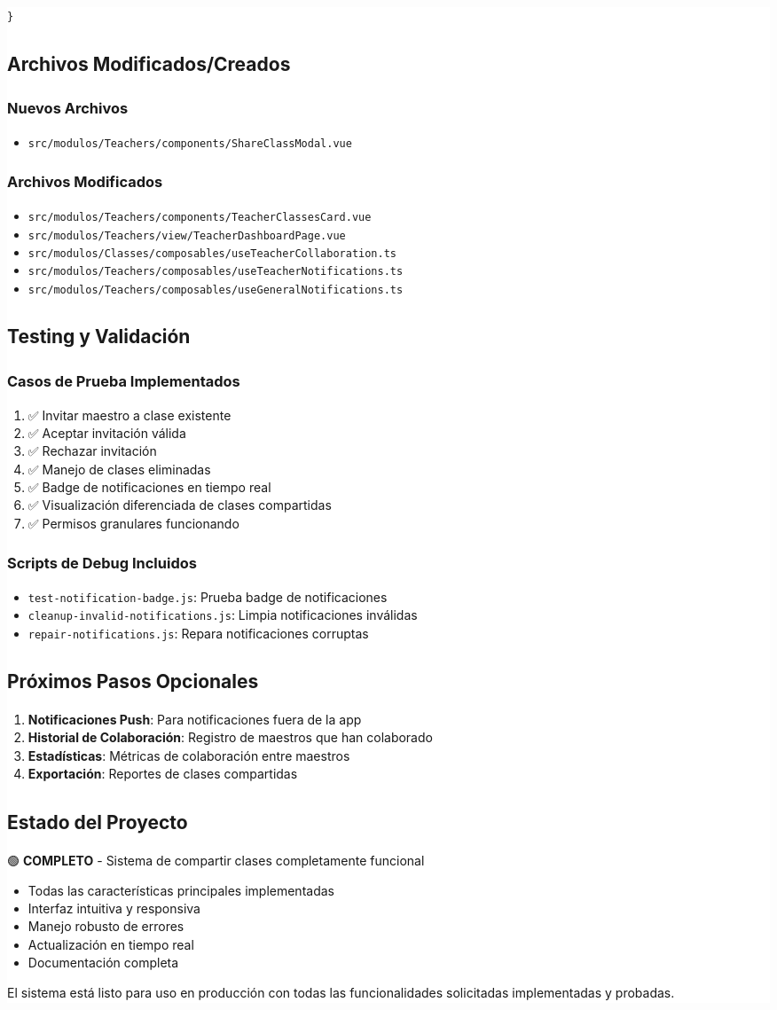 ```typescript
}
```

## Archivos Modificados/Creados

### Nuevos Archivos

- `src/modulos/Teachers/components/ShareClassModal.vue`

### Archivos Modificados

- `src/modulos/Teachers/components/TeacherClassesCard.vue`
- `src/modulos/Teachers/view/TeacherDashboardPage.vue`
- `src/modulos/Classes/composables/useTeacherCollaboration.ts`
- `src/modulos/Teachers/composables/useTeacherNotifications.ts`
- `src/modulos/Teachers/composables/useGeneralNotifications.ts`

## Testing y Validación

### Casos de Prueba Implementados

1. ✅ Invitar maestro a clase existente
2. ✅ Aceptar invitación válida
3. ✅ Rechazar invitación
4. ✅ Manejo de clases eliminadas
5. ✅ Badge de notificaciones en tiempo real
6. ✅ Visualización diferenciada de clases compartidas
7. ✅ Permisos granulares funcionando

### Scripts de Debug Incluidos

- `test-notification-badge.js`: Prueba badge de notificaciones
- `cleanup-invalid-notifications.js`: Limpia notificaciones inválidas
- `repair-notifications.js`: Repara notificaciones corruptas

## Próximos Pasos Opcionales

1. **Notificaciones Push**: Para notificaciones fuera de la app
2. **Historial de Colaboración**: Registro de maestros que han colaborado
3. **Estadísticas**: Métricas de colaboración entre maestros
4. **Exportación**: Reportes de clases compartidas

## Estado del Proyecto

🟢 **COMPLETO** - Sistema de compartir clases completamente funcional

- Todas las características principales implementadas
- Interfaz intuitiva y responsiva
- Manejo robusto de errores
- Actualización en tiempo real
- Documentación completa

El sistema está listo para uso en producción con todas las funcionalidades solicitadas implementadas y probadas.
